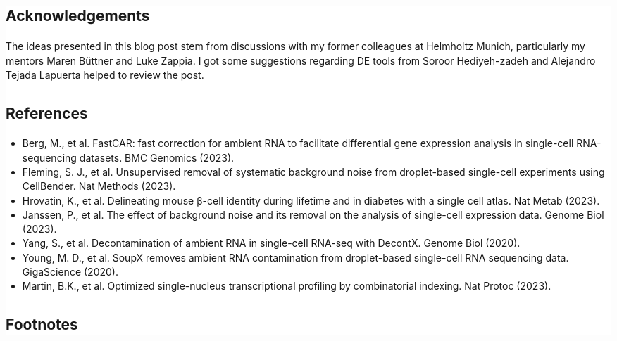 ## Acknowledgements

The ideas presented in this blog post stem from discussions with my former 
colleagues at Helmholtz Munich, particularly my mentors Maren Büttner and 
Luke Zappia. I got some suggestions regarding DE tools from 
Soroor Hediyeh-zadeh and Alejandro Tejada Lapuerta helped to review the post.

## References

- Berg, M., et al. FastCAR: fast correction for ambient RNA to facilitate 
differential gene expression analysis in single-cell RNA-sequencing datasets. 
BMC Genomics (2023).
- Fleming, S. J., et al. Unsupervised removal of systematic background noise 
from droplet-based single-cell experiments using CellBender. Nat Methods (2023).
- Hrovatin, K., et al. Delineating mouse β-cell identity during lifetime and 
in diabetes with a single cell atlas. Nat Metab (2023).
- Janssen, P., et al. The effect of background noise and its removal on the 
analysis of single-cell expression data. Genome Biol (2023).
- Yang, S., et al. Decontamination of ambient RNA in single-cell RNA-seq with 
DecontX. Genome Biol (2020).
- Young, M. D., et al. SoupX removes ambient RNA contamination from 
droplet-based single-cell RNA sequencing data. GigaScience (2020).
- Martin, B.K., et al. Optimized single-nucleus transcriptional profiling by 
combinatorial indexing. Nat Protoc (2023).

## Footnotes

[^footnote1]: As noted by Maren Büttner, ambient artifacts appear only in certain single-cell sequencing protocols, such as currently popular droplet-based technologies. However, use of other methods may in the future make ambient artifacts obsolete. An emerging example is sci-RNA-seq (Martin, 2022), which distinguishes individual cells based on multiple rounds of mixing small cell populations within wells and uniquely tagging them. Subsequently, all transcripts from a cell have a unique tag combination. The free-floating transcripts are not captured alongside individual cells but rather "mixed away”, thus they do not share tags with individual cells.

[^footnote2]: As the information captured by individual genes is redundant, cell representations are commonly computed on a subset of genes. Thus, genes that may contribute less to cross-batch differences can be prioritized. 

[^footnote3]: To be precise, AGE should be incorporated as an offset variable rather than a normal predictor variable. However, explaining this is beyond the scope of this post. See <a href="https://stats.stackexchange.com/questions/175349/in-a-poisson-model-what-is-the-difference-between-using-time-as-a-covariate-or" target="_blank">this discussion</a> for more information.

